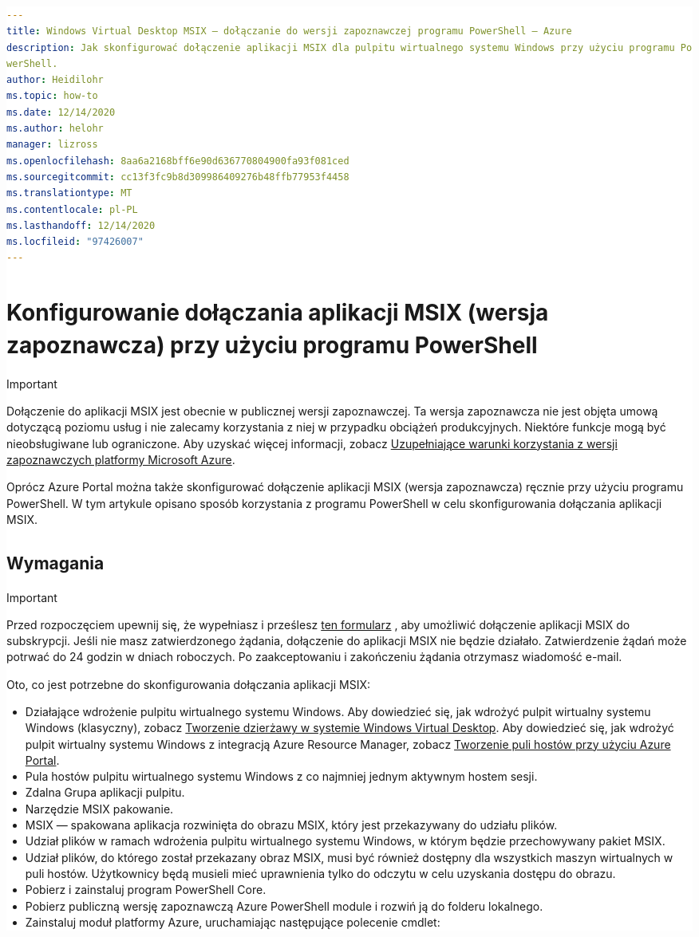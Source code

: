 ```yaml
---
title: Windows Virtual Desktop MSIX — dołączanie do wersji zapoznawczej programu PowerShell — Azure
description: Jak skonfigurować dołączenie aplikacji MSIX dla pulpitu wirtualnego systemu Windows przy użyciu programu PowerShell.
author: Heidilohr
ms.topic: how-to
ms.date: 12/14/2020
ms.author: helohr
manager: lizross
ms.openlocfilehash: 8aa6a2168bff6e90d636770804900fa93f081ced
ms.sourcegitcommit: cc13f3fc9b8d309986409276b48ffb77953f4458
ms.translationtype: MT
ms.contentlocale: pl-PL
ms.lasthandoff: 12/14/2020
ms.locfileid: "97426007"
---
```

# <a name="set-up-msix-app-attach-preview-using-powershell"></a>Konfigurowanie dołączania aplikacji MSIX (wersja zapoznawcza) przy użyciu programu PowerShell

> [!IMPORTANT]
> Dołączenie do aplikacji MSIX jest obecnie w publicznej wersji zapoznawczej.
> Ta wersja zapoznawcza nie jest objęta umową dotyczącą poziomu usług i nie zalecamy korzystania z niej w przypadku obciążeń produkcyjnych. Niektóre funkcje mogą być nieobsługiwane lub ograniczone. Aby uzyskać więcej informacji, zobacz [Uzupełniające warunki korzystania z wersji zapoznawczych platformy Microsoft Azure](https://azure.microsoft.com/support/legal/preview-supplemental-terms/).

Oprócz Azure Portal można także skonfigurować dołączenie aplikacji MSIX (wersja zapoznawcza) ręcznie przy użyciu programu PowerShell. W tym artykule opisano sposób korzystania z programu PowerShell w celu skonfigurowania dołączania aplikacji MSIX.

## <a name="requirements"></a>Wymagania

>[!IMPORTANT]
>Przed rozpoczęciem upewnij się, że wypełniasz i prześlesz [ten formularz](https://aka.ms/enablemsixappattach) , aby umożliwić dołączenie aplikacji MSIX do subskrypcji. Jeśli nie masz zatwierdzonego żądania, dołączenie do aplikacji MSIX nie będzie działało. Zatwierdzenie żądań może potrwać do 24 godzin w dniach roboczych. Po zaakceptowaniu i zakończeniu żądania otrzymasz wiadomość e-mail.

Oto, co jest potrzebne do skonfigurowania dołączania aplikacji MSIX:

- Działające wdrożenie pulpitu wirtualnego systemu Windows. Aby dowiedzieć się, jak wdrożyć pulpit wirtualny systemu Windows (klasyczny), zobacz [Tworzenie dzierżawy w systemie Windows Virtual Desktop](./virtual-desktop-fall-2019/tenant-setup-azure-active-directory.md). Aby dowiedzieć się, jak wdrożyć pulpit wirtualny systemu Windows z integracją Azure Resource Manager, zobacz [Tworzenie puli hostów przy użyciu Azure Portal](./create-host-pools-azure-marketplace.md).
- Pula hostów pulpitu wirtualnego systemu Windows z co najmniej jednym aktywnym hostem sesji.
- Zdalna Grupa aplikacji pulpitu.
- Narzędzie MSIX pakowanie.
- MSIX — spakowana aplikacja rozwinięta do obrazu MSIX, który jest przekazywany do udziału plików.
- Udział plików w ramach wdrożenia pulpitu wirtualnego systemu Windows, w którym będzie przechowywany pakiet MSIX.
- Udział plików, do którego został przekazany obraz MSIX, musi być również dostępny dla wszystkich maszyn wirtualnych w puli hostów. Użytkownicy będą musieli mieć uprawnienia tylko do odczytu w celu uzyskania dostępu do obrazu.
- Pobierz i zainstaluj program PowerShell Core.
- Pobierz publiczną wersję zapoznawczą Azure PowerShell module i rozwiń ją do folderu lokalnego.
- Zainstaluj moduł platformy Azure, uruchamiając następujące polecenie cmdlet:

